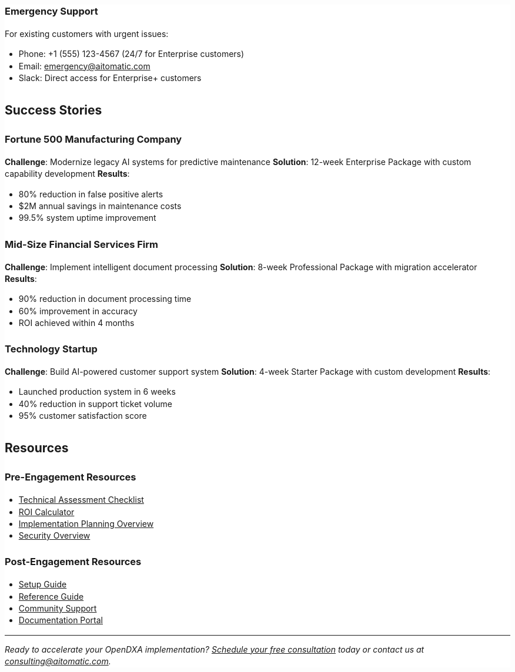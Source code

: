 ### Emergency Support
For existing customers with urgent issues:
- Phone: +1 (555) 123-4567 (24/7 for Enterprise customers)
- Email: emergency@aitomatic.com
- Slack: Direct access for Enterprise+ customers

## Success Stories

### Fortune 500 Manufacturing Company
**Challenge**: Modernize legacy AI systems for predictive maintenance
**Solution**: 12-week Enterprise Package with custom capability development
**Results**:
- 80% reduction in false positive alerts
- $2M annual savings in maintenance costs
- 99.5% system uptime improvement

### Mid-Size Financial Services Firm
**Challenge**: Implement intelligent document processing
**Solution**: 8-week Professional Package with migration accelerator
**Results**:
- 90% reduction in document processing time
- 60% improvement in accuracy
- ROI achieved within 4 months

### Technology Startup
**Challenge**: Build AI-powered customer support system
**Solution**: 4-week Starter Package with custom development
**Results**:
- Launched production system in 6 weeks
- 40% reduction in support ticket volume
- 95% customer satisfaction score

## Resources

### Pre-Engagement Resources
- [Technical Assessment Checklist](../proof-of-concept/evaluation-guide.md)
- [ROI Calculator](../roi-analysis/calculator.md)
- [Implementation Planning Overview](README.md)
- [Security Overview](../comparison/README.md)

### Post-Engagement Resources
- [Setup Guide](../../for-engineers/setup/README.md)
- [Reference Guide](../../for-engineers/reference/README.md)
- [Community Support](https://community.opendxa.ai)
- [Documentation Portal](../../README.md)

---

*Ready to accelerate your OpenDXA implementation? [Schedule your free consultation](https://calendly.com/aitomatic-consulting) today or contact us at consulting@aitomatic.com.*